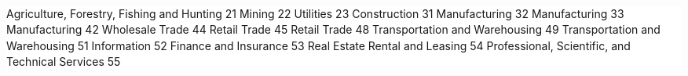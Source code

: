 <td align="center">Agriculture, Forestry, Fishing and Hunting</td>
</tr>
<tr class="even">
<td align="center">21</td>
<td align="center">Mining</td>
</tr>
<tr class="odd">
<td align="center">22</td>
<td align="center">Utilities</td>
</tr>
<tr class="even">
<td align="center">23</td>
<td align="center">Construction</td>
</tr>
<tr class="odd">
<td align="center">31</td>
<td align="center">Manufacturing</td>
</tr>
<tr class="even">
<td align="center">32</td>
<td align="center">Manufacturing</td>
</tr>
<tr class="odd">
<td align="center">33</td>
<td align="center">Manufacturing</td>
</tr>
<tr class="even">
<td align="center">42</td>
<td align="center">Wholesale Trade</td>
</tr>
<tr class="odd">
<td align="center">44</td>
<td align="center">Retail Trade</td>
</tr>
<tr class="even">
<td align="center">45</td>
<td align="center">Retail Trade</td>
</tr>
<tr class="odd">
<td align="center">48</td>
<td align="center">Transportation and Warehousing</td>
</tr>
<tr class="even">
<td align="center">49</td>
<td align="center">Transportation and Warehousing</td>
</tr>
<tr class="odd">
<td align="center">51</td>
<td align="center">Information</td>
</tr>
<tr class="even">
<td align="center">52</td>
<td align="center">Finance and Insurance</td>
</tr>
<tr class="odd">
<td align="center">53</td>
<td align="center">Real Estate Rental and Leasing</td>
</tr>
<tr class="even">
<td align="center">54</td>
<td align="center">Professional, Scientific, and Technical Services</td>
</tr>
<tr class="odd">
<td align="center">55</td>